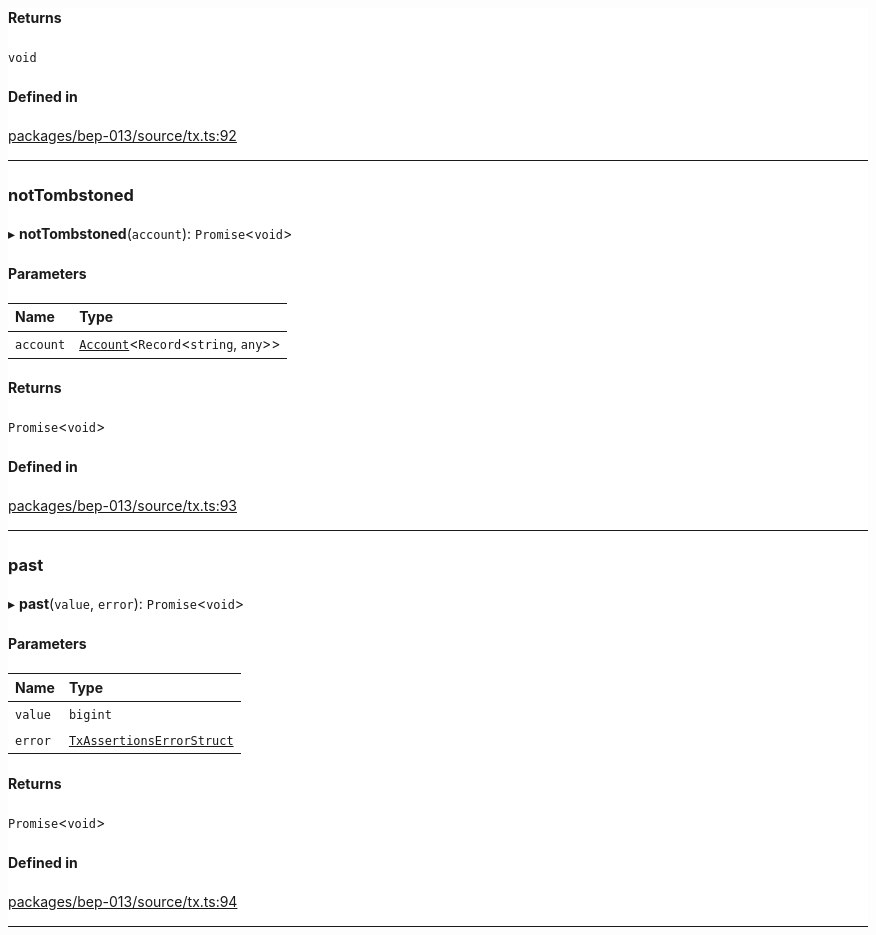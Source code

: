 #### Returns

`void`

#### Defined in

[packages/bep-013/source/tx.ts:92](https://github.com/bearmint/bearmint/blob/main/packages/bep-013/source/tx.ts#L92)

___

### notTombstoned

▸ **notTombstoned**(`account`): `Promise`<`void`\>

#### Parameters

| Name | Type |
| :------ | :------ |
| `account` | [`Account`](Account.md)<`Record`<`string`, `any`\>\> |

#### Returns

`Promise`<`void`\>

#### Defined in

[packages/bep-013/source/tx.ts:93](https://github.com/bearmint/bearmint/blob/main/packages/bep-013/source/tx.ts#L93)

___

### past

▸ **past**(`value`, `error`): `Promise`<`void`\>

#### Parameters

| Name | Type |
| :------ | :------ |
| `value` | `bigint` |
| `error` | [`TxAssertionsErrorStruct`](TxAssertionsErrorStruct.md) |

#### Returns

`Promise`<`void`\>

#### Defined in

[packages/bep-013/source/tx.ts:94](https://github.com/bearmint/bearmint/blob/main/packages/bep-013/source/tx.ts#L94)

___
